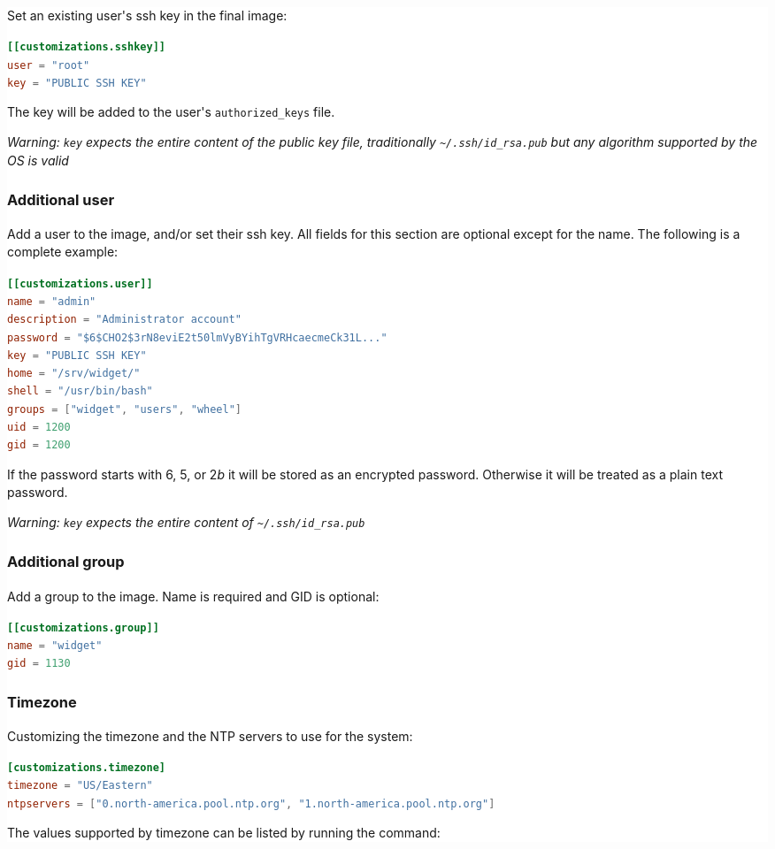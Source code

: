 Set an existing user's ssh key in the final image:

```toml
[[customizations.sshkey]]
user = "root"
key = "PUBLIC SSH KEY"
```
The key will be added to the user's `authorized_keys` file.

*Warning: `key` expects the entire content of the public key file, traditionally `~/.ssh/id_rsa.pub` but any algorithm supported by the OS is valid*

### Additional user

Add a user to the image, and/or set their ssh key. All fields for this section are optional except for the name. The following is a complete example:

```toml
[[customizations.user]]
name = "admin"
description = "Administrator account"
password = "$6$CHO2$3rN8eviE2t50lmVyBYihTgVRHcaecmeCk31L..."
key = "PUBLIC SSH KEY"
home = "/srv/widget/"
shell = "/usr/bin/bash"
groups = ["widget", "users", "wheel"]
uid = 1200
gid = 1200
```

If the password starts with $6$, $5$, or $2b$ it will be stored as an encrypted password. Otherwise it will be treated as a plain text password.

*Warning: `key` expects the entire content of `~/.ssh/id_rsa.pub`*

### Additional group

Add a group to the image. Name is required and GID is optional:

```toml
[[customizations.group]]
name = "widget"
gid = 1130
```


### Timezone

Customizing the timezone and the NTP servers to use for the system:

```toml
[customizations.timezone]
timezone = "US/Eastern"
ntpservers = ["0.north-america.pool.ntp.org", "1.north-america.pool.ntp.org"]
```

The values supported by timezone can be listed by running the command:
